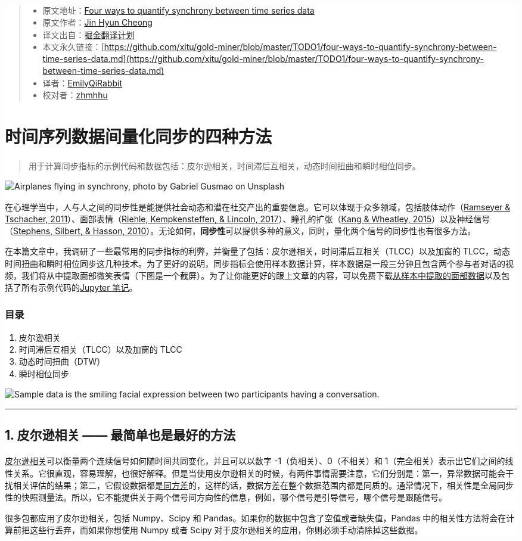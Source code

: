 > * 原文地址：[Four ways to quantify synchrony between time series data](https://towardsdatascience.com/four-ways-to-quantify-synchrony-between-time-series-data-b99136c4a9c9)
> * 原文作者：[Jin Hyun Cheong](https://medium.com/@jinhyuncheong)
> * 译文出自：[掘金翻译计划](https://github.com/xitu/gold-miner)
> * 本文永久链接：[https://github.com/xitu/gold-miner/blob/master/TODO1/four-ways-to-quantify-synchrony-between-time-series-data.md](https://github.com/xitu/gold-miner/blob/master/TODO1/four-ways-to-quantify-synchrony-between-time-series-data.md)
> * 译者：[EmilyQiRabbit](https://github.com/EmilyQiRabbit)
> * 校对者：[zhmhhu](https://github.com/zhmhhu)

# 时间序列数据间量化同步的四种方法

> 用于计算同步指标的示例代码和数据包括：皮尔逊相关，时间滞后互相关，动态时间扭曲和瞬时相位同步。

![Airplanes flying in synchrony, photo by [Gabriel Gusmao](https://unsplash.com/@gcsgpp?utm_source=medium&utm_medium=referral) on [Unsplash](https://unsplash.com?utm_source=medium&utm_medium=referral)](https://cdn-images-1.medium.com/max/8544/0*R3l4mQ_ZMwLSqqkE)

在心理学当中，人与人之间的同步性是能提供社会动态和潜在社交产出的重要信息。它可以体现于众多领域，包括肢体动作（[Ramseyer & Tschacher, 2011](https://s3.amazonaws.com/academia.edu.documents/32743702/Nonverbal_synchrony_in_psychotherapy_Coordinated_body_movement_reflects_relationship_quality_and_out.pdf?AWSAccessKeyId=AKIAIWOWYYGZ2Y53UL3A&Expires=1557726122&Signature=bv5tXK0IqERSosMJUm4Rz9%2F71w4%3D&response-content-disposition=inline%3B%20filename%3DNonverbal_synchrony_in_psychotherapy_Coo.pdf)）、面部表情（[Riehle, Kempkensteffen, & Lincoln, 2017](https://link.springer.com/article/10.1007/s10919-016-0246-8)）、瞳孔的扩张（[Kang & Wheatley, 2015](https://www.dropbox.com/s/8sfzjaqqkb6996h/Pupils_ConscAttn_CC2015.pdf?dl=0)）以及神经信号（[Stephens, Silbert, & Hasson, 2010](https://docs.wixstatic.com/ugd/b75639_82d46e0fa03a4f9290835c5db3888b8c.pdf)）。无论如何，**同步性**可以提供多种的意义，同时，量化两个信号的同步性也有很多方法。

在本篇文章中，我调研了一些最常用的同步指标的利弊，并衡量了包括：皮尔逊相关，时间滞后互相关（TLCC）以及加窗的 TLCC，动态时间扭曲和瞬时相位同步这几种技术。为了更好的说明，同步指标会使用样本数据计算，样本数据是一段三分钟且包含两个参与者对话的视频，我们将从中提取面部微笑表情（下图是一个截屏）。为了让你能更好的跟上文章的内容，可以免费下载[从样本中提取的面部数据](https://gist.github.com/jcheong0428/c6d6111ee1b469cf39683bd70fab1c93)以及包括了所有示例代码的[Jupyter 笔记](https://gist.github.com/jcheong0428/4a74f801e770c6fdb08e81a906902832)。

### 目录

1. 皮尔逊相关
2. 时间滞后互相关（TLCC）以及加窗的 TLCC
3. 动态时间扭曲（DTW）
4. 瞬时相位同步

![Sample data is the smiling facial expression between two participants having a conversation.](https://cdn-images-1.medium.com/max/2600/1*YyIlN7rspyQmKpHXF67-zQ.png)

***

## 1. 皮尔逊相关 —— 最简单也是最好的方法

[皮尔逊相关](https://en.wikipedia.org/wiki/Pearson_correlation_coefficient)可以衡量两个连续信号如何随时间共同变化，并且可以以数字 -1（负相关）、0（不相关）和 1（完全相关）表示出它们之间的线性关系。它很直观，容易理解，也很好解释。但是当使用皮尔逊相关的时候，有两件事情需要注意，它们分别是：第一，异常数据可能会干扰相关评估的结果；第二，它假设数据都是[同方差](https://en.wikipedia.org/wiki/Homoscedasticity)的，这样的话，数据方差在整个数据范围内都是同质的。通常情况下，相关性是全局同步性的快照测量法。所以，它不能提供关于两个信号间方向性的信息，例如，哪个信号是引导信号，哪个信号是跟随信号。

很多包都应用了皮尔逊相关，包括 Numpy、Scipy 和 Pandas。如果你的数据中包含了空值或者缺失值，Pandas 中的相关性方法将会在计算前把这些行丢弃，而如果你想使用 Numpy 或者 Scipy 对于皮尔逊相关的应用，你则必须手动清除掉这些数据。
